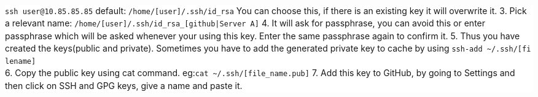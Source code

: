 ```ssh user@10.85.85.85```
   default: ```/home/[user]/.ssh/id_rsa```
   You can choose this, if there is an existing key it will overwrite it.
3. Pick a relevant name: ```/home/[user]/.ssh/id_rsa_[github|Server A]```
4. It will ask for passphrase, you can avoid this or enter passphrase which will be asked whenever your using this key. Enter the same passphrase again to confirm it.
5. Thus you have created the keys(public and private). Sometimes you have to add the generated private key to cache by using ```ssh-add ~/.ssh/[filename]```    
6. Copy the public key using cat command.
    eg:``` cat ~/.ssh/[file_name.pub] ```
7. Add this key to GitHub, by going to Settings and then click on SSH and GPG keys, give a name and paste it.

